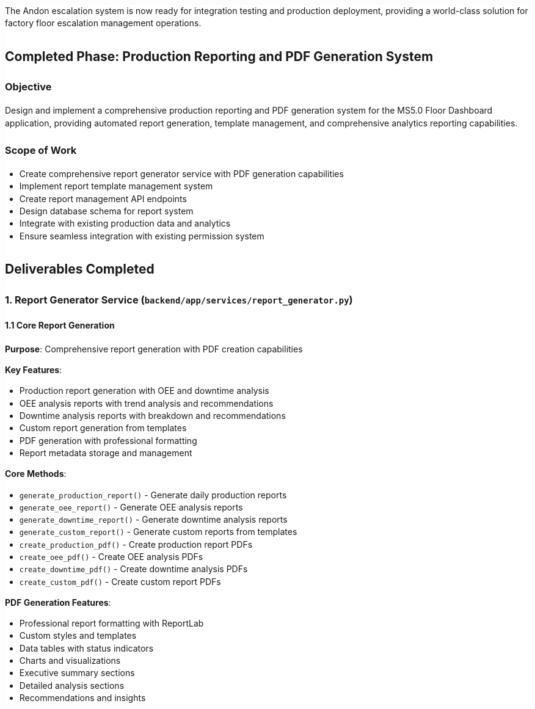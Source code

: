 The Andon escalation system is now ready for integration testing and production deployment, providing a world-class solution for factory floor escalation management operations.

## Completed Phase: Production Reporting and PDF Generation System

### Objective
Design and implement a comprehensive production reporting and PDF generation system for the MS5.0 Floor Dashboard application, providing automated report generation, template management, and comprehensive analytics reporting capabilities.

### Scope of Work
- Create comprehensive report generator service with PDF generation capabilities
- Implement report template management system
- Create report management API endpoints
- Design database schema for report system
- Integrate with existing production data and analytics
- Ensure seamless integration with existing permission system

## Deliverables Completed

### 1. Report Generator Service (`backend/app/services/report_generator.py`)

#### 1.1 Core Report Generation
**Purpose**: Comprehensive report generation with PDF creation capabilities

**Key Features**:
- Production report generation with OEE and downtime analysis
- OEE analysis reports with trend analysis and recommendations
- Downtime analysis reports with breakdown and recommendations
- Custom report generation from templates
- PDF generation with professional formatting
- Report metadata storage and management

**Core Methods**:
- `generate_production_report()` - Generate daily production reports
- `generate_oee_report()` - Generate OEE analysis reports
- `generate_downtime_report()` - Generate downtime analysis reports
- `generate_custom_report()` - Generate custom reports from templates
- `create_production_pdf()` - Create production report PDFs
- `create_oee_pdf()` - Create OEE analysis PDFs
- `create_downtime_pdf()` - Create downtime analysis PDFs
- `create_custom_pdf()` - Create custom report PDFs

**PDF Generation Features**:
- Professional report formatting with ReportLab
- Custom styles and templates
- Data tables with status indicators
- Charts and visualizations
- Executive summary sections
- Detailed analysis sections
- Recommendations and insights
